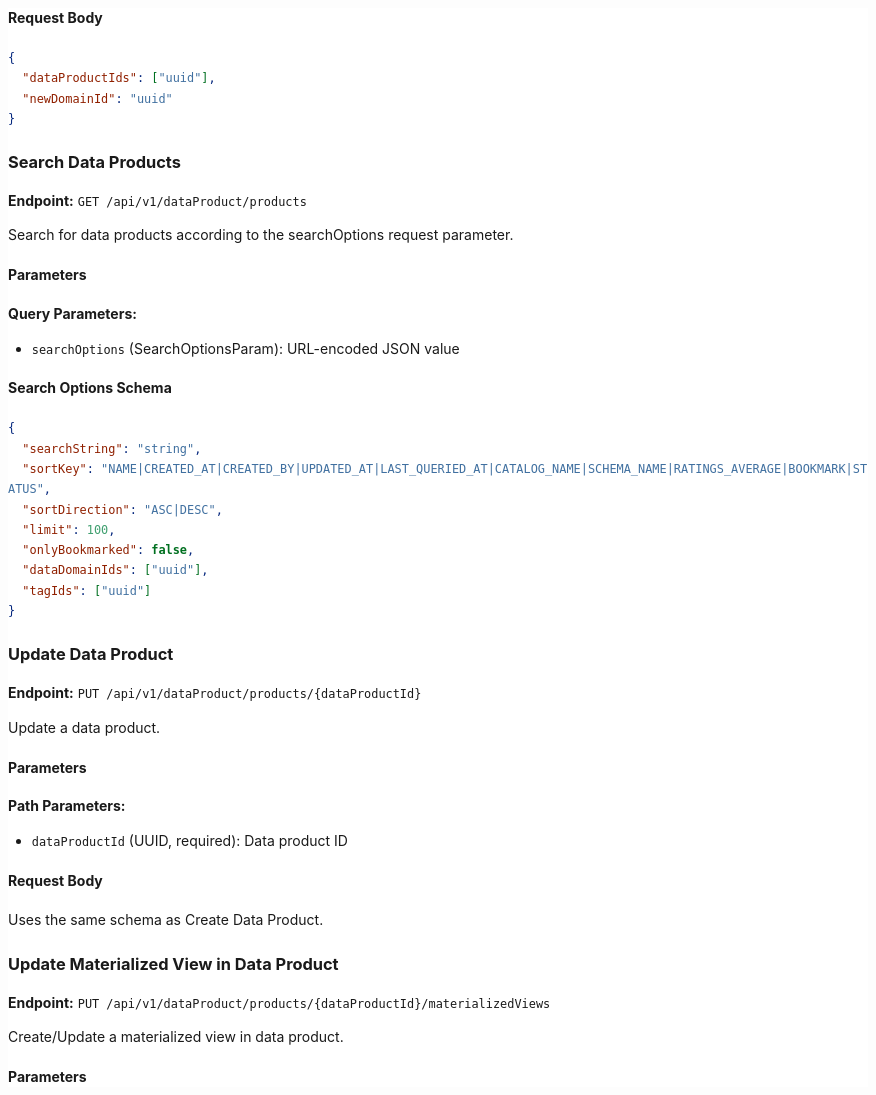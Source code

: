 #### Request Body

```json
{
  "dataProductIds": ["uuid"],
  "newDomainId": "uuid"
}
```

### Search Data Products

**Endpoint:** `GET /api/v1/dataProduct/products`

Search for data products according to the searchOptions request parameter.

#### Parameters

**Query Parameters:**
- `searchOptions` (SearchOptionsParam): URL-encoded JSON value

#### Search Options Schema

```json
{
  "searchString": "string",
  "sortKey": "NAME|CREATED_AT|CREATED_BY|UPDATED_AT|LAST_QUERIED_AT|CATALOG_NAME|SCHEMA_NAME|RATINGS_AVERAGE|BOOKMARK|STATUS",
  "sortDirection": "ASC|DESC",
  "limit": 100,
  "onlyBookmarked": false,
  "dataDomainIds": ["uuid"],
  "tagIds": ["uuid"]
}
```

### Update Data Product

**Endpoint:** `PUT /api/v1/dataProduct/products/{dataProductId}`

Update a data product.

#### Parameters

**Path Parameters:**
- `dataProductId` (UUID, required): Data product ID

#### Request Body
Uses the same schema as Create Data Product.

### Update Materialized View in Data Product

**Endpoint:** `PUT /api/v1/dataProduct/products/{dataProductId}/materializedViews`

Create/Update a materialized view in data product.

#### Parameters

